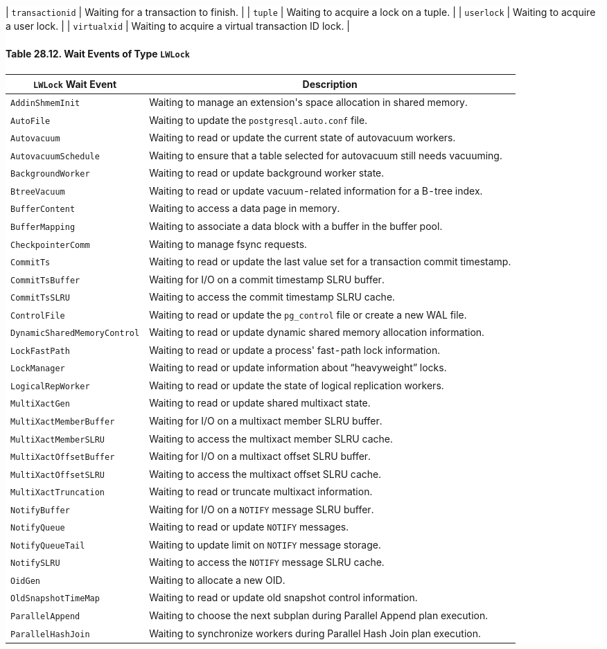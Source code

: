 | `transactionid`   | Waiting for a transaction to finish.                                           |
| `tuple`           | Waiting to acquire a lock on a tuple.                                          |
| `userlock`        | Waiting to acquire a user lock.                                                |
| `virtualxid`      | Waiting to acquire a virtual transaction ID lock.                              |

#### **Table 28.12. Wait Events of Type `LWLock`**

| `LWLock` Wait Event          | Description                                                                                                                   |
| ---------------------------- | ----------------------------------------------------------------------------------------------------------------------------- |
| `AddinShmemInit`             | Waiting to manage an extension's space allocation in shared memory.                                                           |
| `AutoFile`                   | Waiting to update the `postgresql.auto.conf` file.                                                                            |
| `Autovacuum`                 | Waiting to read or update the current state of autovacuum workers.                                                            |
| `AutovacuumSchedule`         | Waiting to ensure that a table selected for autovacuum still needs vacuuming.                                                 |
| `BackgroundWorker`           | Waiting to read or update background worker state.                                                                            |
| `BtreeVacuum`                | Waiting to read or update vacuum-related information for a B-tree index.                                                      |
| `BufferContent`              | Waiting to access a data page in memory.                                                                                      |
| `BufferMapping`              | Waiting to associate a data block with a buffer in the buffer pool.                                                           |
| `CheckpointerComm`           | Waiting to manage fsync requests.                                                                                             |
| `CommitTs`                   | Waiting to read or update the last value set for a transaction commit timestamp.                                              |
| `CommitTsBuffer`             | Waiting for I/O on a commit timestamp SLRU buffer.                                                                            |
| `CommitTsSLRU`               | Waiting to access the commit timestamp SLRU cache.                                                                            |
| `ControlFile`                | Waiting to read or update the `pg_control` file or create a new WAL file.                                                     |
| `DynamicSharedMemoryControl` | Waiting to read or update dynamic shared memory allocation information.                                                       |
| `LockFastPath`               | Waiting to read or update a process' fast-path lock information.                                                              |
| `LockManager`                | Waiting to read or update information about “heavyweight” locks.                                                              |
| `LogicalRepWorker`           | Waiting to read or update the state of logical replication workers.                                                           |
| `MultiXactGen`               | Waiting to read or update shared multixact state.                                                                             |
| `MultiXactMemberBuffer`      | Waiting for I/O on a multixact member SLRU buffer.                                                                            |
| `MultiXactMemberSLRU`        | Waiting to access the multixact member SLRU cache.                                                                            |
| `MultiXactOffsetBuffer`      | Waiting for I/O on a multixact offset SLRU buffer.                                                                            |
| `MultiXactOffsetSLRU`        | Waiting to access the multixact offset SLRU cache.                                                                            |
| `MultiXactTruncation`        | Waiting to read or truncate multixact information.                                                                            |
| `NotifyBuffer`               | Waiting for I/O on a `NOTIFY` message SLRU buffer.                                                                            |
| `NotifyQueue`                | Waiting to read or update `NOTIFY` messages.                                                                                  |
| `NotifyQueueTail`            | Waiting to update limit on `NOTIFY` message storage.                                                                          |
| `NotifySLRU`                 | Waiting to access the `NOTIFY` message SLRU cache.                                                                            |
| `OidGen`                     | Waiting to allocate a new OID.                                                                                                |
| `OldSnapshotTimeMap`         | Waiting to read or update old snapshot control information.                                                                   |
| `ParallelAppend`             | Waiting to choose the next subplan during Parallel Append plan execution.                                                     |
| `ParallelHashJoin`           | Waiting to synchronize workers during Parallel Hash Join plan execution.                                                      |